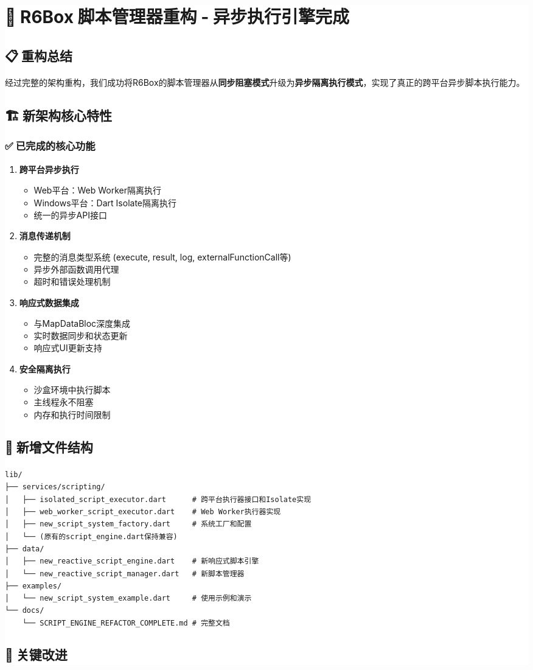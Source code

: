 # 🎉 R6Box 脚本管理器重构 - 异步执行引擎完成

## 📋 重构总结

经过完整的架构重构，我们成功将R6Box的脚本管理器从**同步阻塞模式**升级为**异步隔离执行模式**，实现了真正的跨平台异步脚本执行能力。

## 🏗️ 新架构核心特性

### ✅ 已完成的核心功能

1. **跨平台异步执行**
   - Web平台：Web Worker隔离执行
   - Windows平台：Dart Isolate隔离执行
   - 统一的异步API接口

2. **消息传递机制**
   - 完整的消息类型系统 (execute, result, log, externalFunctionCall等)
   - 异步外部函数调用代理
   - 超时和错误处理机制

3. **响应式数据集成**
   - 与MapDataBloc深度集成
   - 实时数据同步和状态更新
   - 响应式UI更新支持

4. **安全隔离执行**
   - 沙盒环境中执行脚本
   - 主线程永不阻塞
   - 内存和执行时间限制

## 📁 新增文件结构

```
lib/
├── services/scripting/
│   ├── isolated_script_executor.dart      # 跨平台执行器接口和Isolate实现
│   ├── web_worker_script_executor.dart    # Web Worker执行器实现
│   ├── new_script_system_factory.dart     # 系统工厂和配置
│   └── (原有的script_engine.dart保持兼容)
├── data/
│   ├── new_reactive_script_engine.dart    # 新响应式脚本引擎
│   └── new_reactive_script_manager.dart   # 新脚本管理器
├── examples/
│   └── new_script_system_example.dart     # 使用示例和演示
└── docs/
    └── SCRIPT_ENGINE_REFACTOR_COMPLETE.md # 完整文档
```

## 🚀 关键改进
